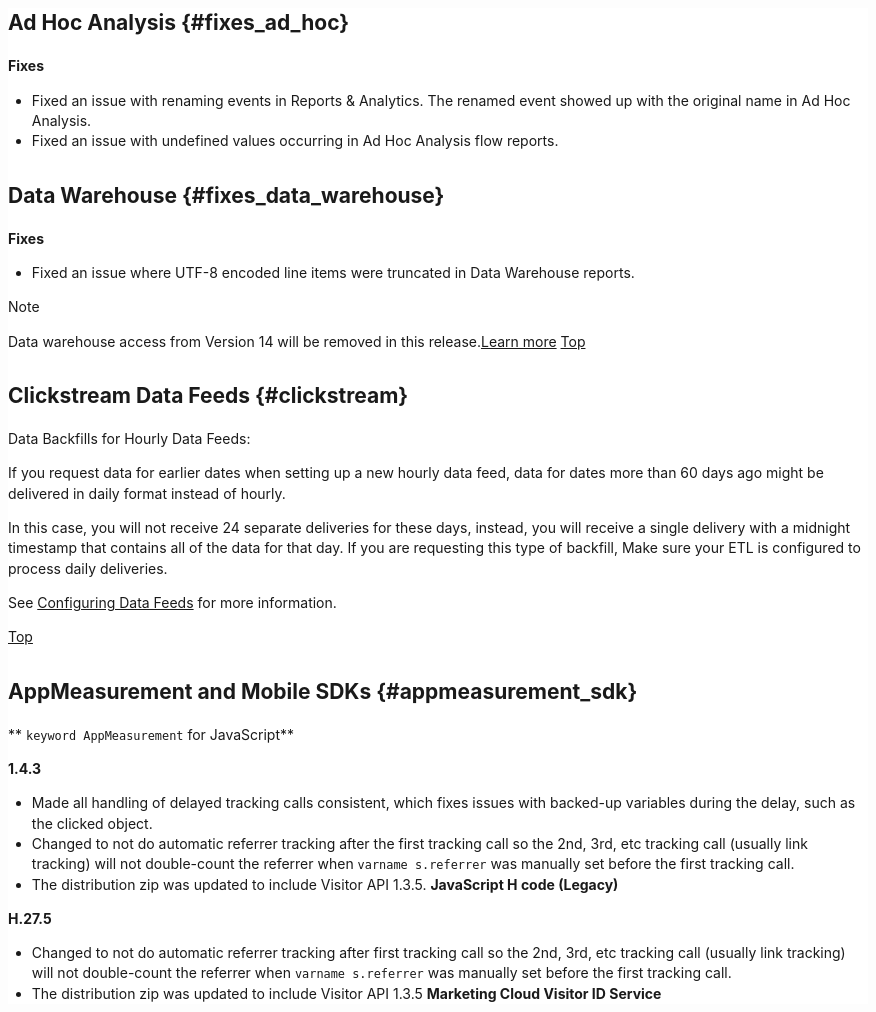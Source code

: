 ## Ad Hoc Analysis {#fixes_ad_hoc}

**Fixes**

* Fixed an issue with renaming events in Reports &amp; Analytics. The renamed event showed up with the original name in Ad Hoc Analysis.
* Fixed an issue with undefined values occurring in Ad Hoc Analysis flow reports.
## Data Warehouse {#fixes_data_warehouse}

**Fixes**

* Fixed an issue where UTF-8 encoded line items were truncated in Data Warehouse reports.
>[!NOTE]
>
>Data warehouse access from Version 14 will be removed in this release.[Learn more](https://marketing.adobe.com/resources/help/en_US/reference/?f=whatsnew_segments)
[Top](02192015.md#marketingcloud)

## Clickstream Data Feeds {#clickstream}

Data Backfills for Hourly Data Feeds:

If you request data for earlier dates when setting up a new hourly data feed, data for dates more than 60 days ago might be delivered in daily format instead of hourly.

In this case, you will not receive 24 separate deliveries for these days, instead, you will receive a single delivery with a midnight timestamp that contains all of the data for that day. If you are requesting this type of backfill, Make sure your ETL is configured to process daily deliveries.

See [Configuring Data Feeds](https://marketing.adobe.com/resources/help/en_US/sc/clickstream/datafeeds_configure.html) for more information.

[Top](02192015.md#marketingcloud)

## AppMeasurement and Mobile SDKs {#appmeasurement_sdk}

** `keyword AppMeasurement` for JavaScript**

**1.4.3**

* Made all handling of delayed tracking calls consistent, which fixes issues with backed-up variables during the delay, such as the clicked object.
* Changed to not do automatic referrer tracking after the first tracking call so the 2nd, 3rd, etc tracking call (usually link tracking) will not double-count the referrer when `varname s.referrer` was manually set before the first tracking call.
* The distribution zip was updated to include Visitor API 1.3.5.
**JavaScript H code (Legacy)**

**H.27.5**

* Changed to not do automatic referrer tracking after first tracking call so the 2nd, 3rd, etc tracking call (usually link tracking) will not double-count the referrer when `varname s.referrer` was manually set before the first tracking call.
* The distribution zip was updated to include Visitor API 1.3.5
**Marketing Cloud Visitor ID Service**
